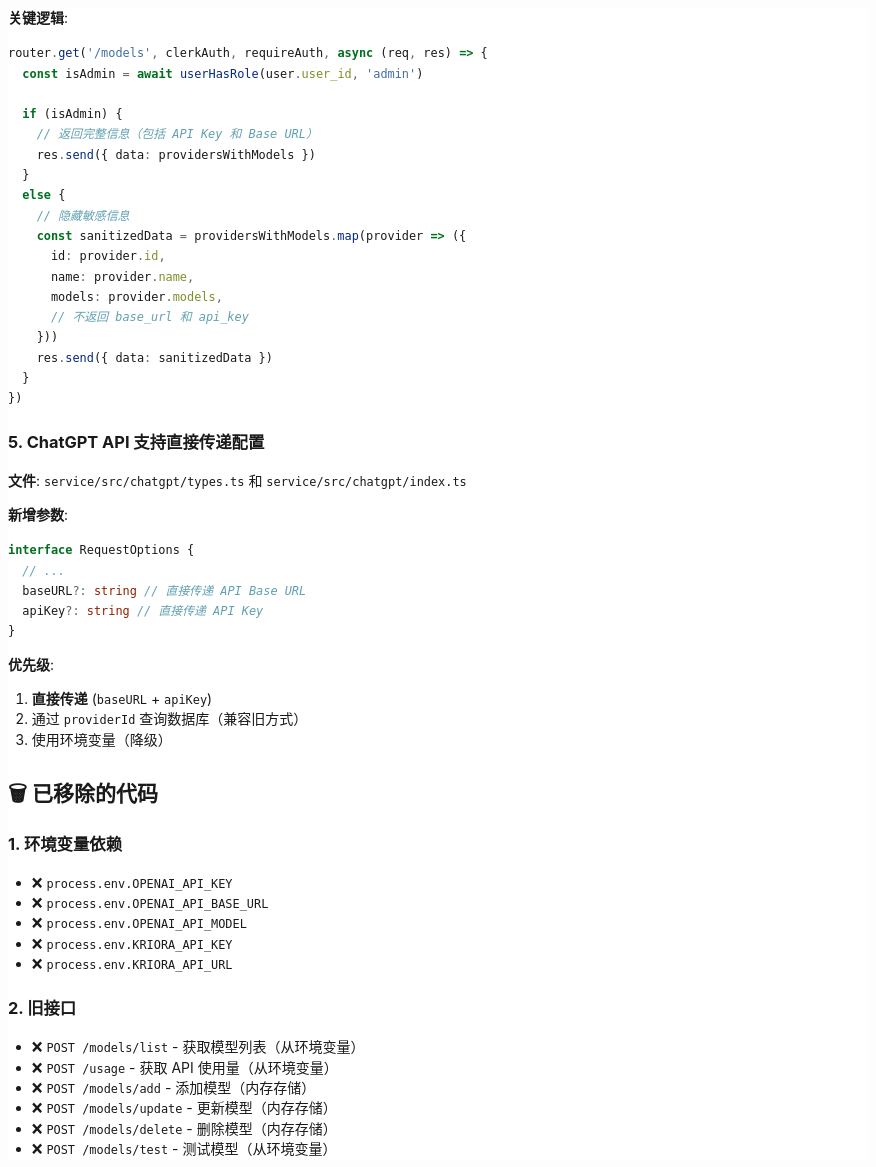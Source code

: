 **关键逻辑**:
```typescript
router.get('/models', clerkAuth, requireAuth, async (req, res) => {
  const isAdmin = await userHasRole(user.user_id, 'admin')

  if (isAdmin) {
    // 返回完整信息（包括 API Key 和 Base URL）
    res.send({ data: providersWithModels })
  }
  else {
    // 隐藏敏感信息
    const sanitizedData = providersWithModels.map(provider => ({
      id: provider.id,
      name: provider.name,
      models: provider.models,
      // 不返回 base_url 和 api_key
    }))
    res.send({ data: sanitizedData })
  }
})
```

### 5. ChatGPT API 支持直接传递配置

**文件**: `service/src/chatgpt/types.ts` 和 `service/src/chatgpt/index.ts`

**新增参数**:
```typescript
interface RequestOptions {
  // ...
  baseURL?: string // 直接传递 API Base URL
  apiKey?: string // 直接传递 API Key
}
```

**优先级**:
1. **直接传递** (`baseURL` + `apiKey`)
2. 通过 `providerId` 查询数据库（兼容旧方式）
3. 使用环境变量（降级）

## 🗑️ 已移除的代码

### 1. 环境变量依赖
- ❌ `process.env.OPENAI_API_KEY`
- ❌ `process.env.OPENAI_API_BASE_URL`
- ❌ `process.env.OPENAI_API_MODEL`
- ❌ `process.env.KRIORA_API_KEY`
- ❌ `process.env.KRIORA_API_URL`

### 2. 旧接口
- ❌ `POST /models/list` - 获取模型列表（从环境变量）
- ❌ `POST /usage` - 获取 API 使用量（从环境变量）
- ❌ `POST /models/add` - 添加模型（内存存储）
- ❌ `POST /models/update` - 更新模型（内存存储）
- ❌ `POST /models/delete` - 删除模型（内存存储）
- ❌ `POST /models/test` - 测试模型（从环境变量）
